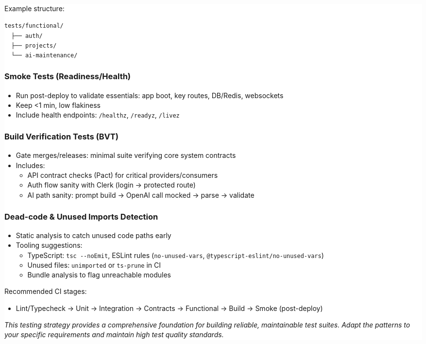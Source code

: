 Example structure:
```
tests/functional/
  ├── auth/
  ├── projects/
  └── ai-maintenance/
```

### **Smoke Tests (Readiness/Health)**
- Run post-deploy to validate essentials: app boot, key routes, DB/Redis, websockets
- Keep <1 min, low flakiness
- Include health endpoints: `/healthz`, `/readyz`, `/livez`

### **Build Verification Tests (BVT)**
- Gate merges/releases: minimal suite verifying core system contracts
- Includes:
  - API contract checks (Pact) for critical providers/consumers
  - Auth flow sanity with Clerk (login → protected route)
  - AI path sanity: prompt build → OpenAI call mocked → parse → validate

### **Dead-code & Unused Imports Detection**
- Static analysis to catch unused code paths early
- Tooling suggestions:
  - TypeScript: `tsc --noEmit`, ESLint rules (`no-unused-vars`, `@typescript-eslint/no-unused-vars`)
  - Unused files: `unimported` or `ts-prune` in CI
  - Bundle analysis to flag unreachable modules

Recommended CI stages:
- Lint/Typecheck → Unit → Integration → Contracts → Functional → Build → Smoke (post-deploy)

*This testing strategy provides a comprehensive foundation for building reliable, maintainable test suites. Adapt the patterns to your specific requirements and maintain high test quality standards.*

